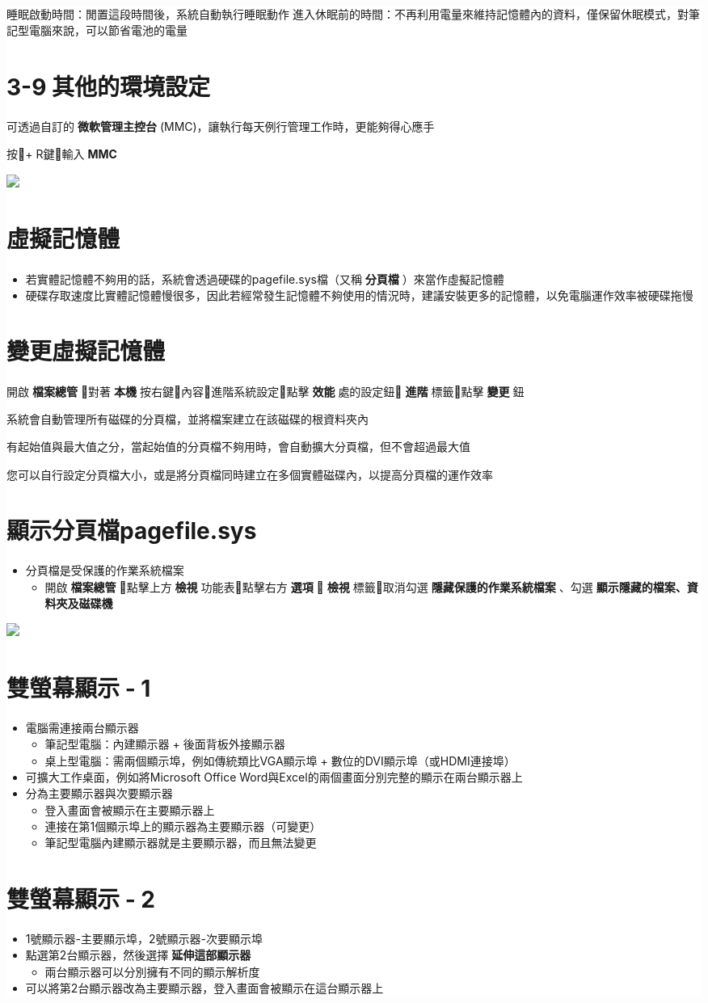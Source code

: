 
睡眠啟動時間：閒置這段時間後，系統自動執行睡眠動作
進入休眠前的時間：不再利用電量來維持記憶體內的資料，僅保留休眠模式，對筆記型電腦來說，可以節省電池的電量

# 3-9  其他的環境設定

可透過自訂的 __微軟管理主控台__ \(MMC\)，讓執行每天例行管理工作時，更能夠得心應手

按\+ R鍵輸入 __MMC__

![](WS2016%E7%B3%BB%E7%B5%B1%E5%BB%BA%E7%BD%AE%E5%AF%A6%E5%8B%99-CA237-Ch03-Windows%20Server%202016%20%E5%9F%BA%E6%9C%AC%E7%92%B0%E5%A2%83%E8%A8%AD%E5%AE%9A_33.png)

# 虛擬記憶體

  * 若實體記憶體不夠用的話，系統會透過硬碟的pagefile\.sys檔（又稱 __分頁檔__ ）來當作虛擬記憶體
* 硬碟存取速度比實體記憶體慢很多，因此若經常發生記憶體不夠使用的情況時，建議安裝更多的記憶體，以免電腦運作效率被硬碟拖慢

# 變更虛擬記憶體

開啟 __檔案總管__ 對著 __本機__ 按右鍵內容進階系統設定點擊 __效能__ 處的設定鈕 __進階__ 標籤點擊 __變更__ 鈕

系統會自動管理所有磁碟的分頁檔，並將檔案建立在該磁碟的根資料夾內

有起始值與最大值之分，當起始值的分頁檔不夠用時，會自動擴大分頁檔，但不會超過最大值

您可以自行設定分頁檔大小，或是將分頁檔同時建立在多個實體磁碟內，以提高分頁檔的運作效率

# 顯示分頁檔pagefile.sys

* 分頁檔是受保護的作業系統檔案
  * 開啟 __檔案總管__ 點擊上方 __檢視__ 功能表點擊右方 __選項__  __檢視__ 標籤取消勾選 __隱藏保護的作業系統檔案__ 、勾選 __顯示隱藏的檔案、資料夾及磁碟機__

![](WS2016%E7%B3%BB%E7%B5%B1%E5%BB%BA%E7%BD%AE%E5%AF%A6%E5%8B%99-CA237-Ch03-Windows%20Server%202016%20%E5%9F%BA%E6%9C%AC%E7%92%B0%E5%A2%83%E8%A8%AD%E5%AE%9A_34.png)

# 雙螢幕顯示 - 1

* 電腦需連接兩台顯示器
  * 筆記型電腦：內建顯示器 \+ 後面背板外接顯示器
  * 桌上型電腦：需兩個顯示埠，例如傳統類比VGA顯示埠 \+ 數位的DVI顯示埠（或HDMI連接埠）
* 可擴大工作桌面，例如將Microsoft Office Word與Excel的兩個畫面分別完整的顯示在兩台顯示器上
* 分為主要顯示器與次要顯示器
  * 登入畫面會被顯示在主要顯示器上
  * 連接在第1個顯示埠上的顯示器為主要顯示器（可變更）
  * 筆記型電腦內建顯示器就是主要顯示器，而且無法變更

# 雙螢幕顯示 - 2

* 1號顯示器\-主要顯示埠，2號顯示器\-次要顯示埠
* 點選第2台顯示器，然後選擇 __延伸這部顯示器__
  * 兩台顯示器可以分別擁有不同的顯示解析度
* 可以將第2台顯示器改為主要顯示器，登入畫面會被顯示在這台顯示器上
